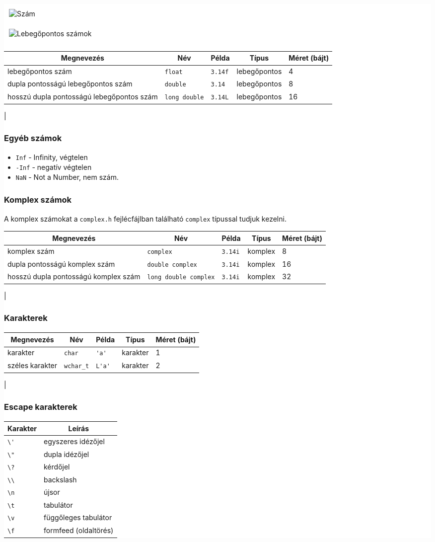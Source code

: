 <div style="background-color:white;padding:10px">
  <img src="https://wikimedia.org/api/rest_v1/media/math/render/svg/dcd36557db1b343d74991d99aeb50aadce64eb3a" alt="Szám" width="300"/>
</div>

<div style="background-color:white;padding:10px">
  <img src="https://upload.wikimedia.org/wikipedia/commons/d/d2/Float_example.svg" alt="Lebegőpontos számok" width="500"/>
</div>

| Megnevezés | Név | Példa | Típus | Méret (bájt) |
| ---------- | --- | ----- | ----- | ------------ |
| lebegőpontos szám | `float` | `3.14f` | lebegőpontos | 4 |
| dupla pontosságú lebegőpontos szám | `double` | `3.14` | lebegőpontos | 8 |
| hosszú dupla pontosságú lebegőpontos szám | `long double` | `3.14L` | lebegőpontos | 16 |
|

### Egyéb számok

- `Inf` - Infinity, végtelen
- `-Inf` - negatív végtelen
- `NaN` - Not a Number, nem szám.

### Komplex számok

A komplex számokat a `complex.h` fejlécfájlban található `complex` típussal tudjuk kezelni.

| Megnevezés | Név | Példa | Típus | Méret (bájt) |
| ---------- | --- | ----- | ----- | ------------ |
| komplex szám | `complex` | `3.14i` | komplex | 8 |
| dupla pontosságú komplex szám | `double complex` | `3.14i` | komplex | 16 |
| hosszú dupla pontosságú komplex szám | `long double complex` | `3.14i` | komplex | 32 |
|

### Karakterek

| Megnevezés | Név | Példa | Típus | Méret (bájt) |
| ---------- | --- | ----- | ----- | ------------ |
| karakter | `char` | `'a'` | karakter | 1 |
| széles karakter | `wchar_t` | `L'a'` | karakter | 2 |
|

### Escape karakterek

| Karakter | Leírás |
| -------- | ------ |
| `\'` | egyszeres idézőjel |
| `\"` | dupla idézőjel |
| `\?` | kérdőjel |
| `\\` | backslash |
| `\n` | újsor |
| `\t` | tabulátor |
| `\v` | függőleges tabulátor |
| `\f` | formfeed (oldaltörés) |